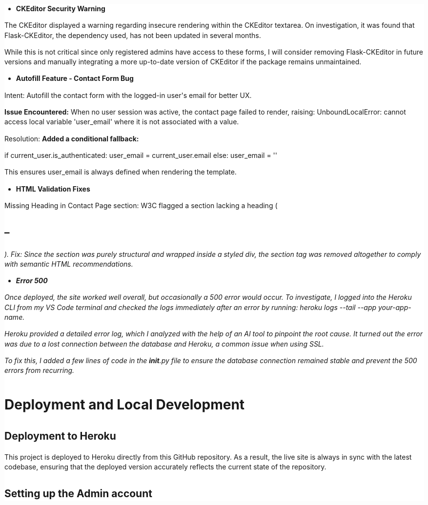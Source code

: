 - **CKEditor Security Warning**

The CKEditor displayed a warning regarding insecure rendering within the CKEditor textarea. On investigation, it was found that Flask-CKEditor, the dependency used, has not been updated in several months.

While this is not critical since only registered admins have access to these forms, I will consider removing Flask-CKEditor in future versions and manually integrating a more up-to-date version of CKEditor if the package remains unmaintained.

- **Autofill Feature - Contact Form Bug**

Intent: Autofill the contact form with the logged-in user's email for better UX.

**Issue Encountered:** When no user session was active, the contact page failed to render, raising: UnboundLocalError: cannot access local variable 'user_email' where it is not associated with a value.

Resolution:
**Added a conditional fallback:**

if current_user.is_authenticated:
    user_email = current_user.email
else:
    user_email = ''

This ensures user_email is always defined when rendering the template.

- **HTML Validation Fixes**

Missing Heading in Contact Page section: W3C flagged a section lacking a heading (<h2>–<h6>).
Fix: Since the section was purely structural and wrapped inside a styled div, the section tag was removed altogether to comply with semantic HTML recommendations.

- **Error 500**

Once deployed, the site worked well overall, but occasionally a 500 error would occur. To investigate, I logged into the Heroku CLI from my VS Code terminal and checked the logs immediately after an error by running: heroku logs --tail --app your-app-name.

Heroku provided a detailed error log, which I analyzed with the help of an AI tool to pinpoint the root cause. It turned out the error was due to a lost connection between the database and Heroku, a common issue when using SSL.

To fix this, I added a few lines of code in the __init__.py file to ensure the database connection remained stable and prevent the 500 errors from recurring.

# Deployment and Local Development

## Deployment to Heroku

This project is deployed to Heroku directly from this GitHub repository. As a result, the live site is always in sync with the latest codebase, ensuring that the deployed version accurately reflects the current state of the repository.

## Setting up the Admin account
